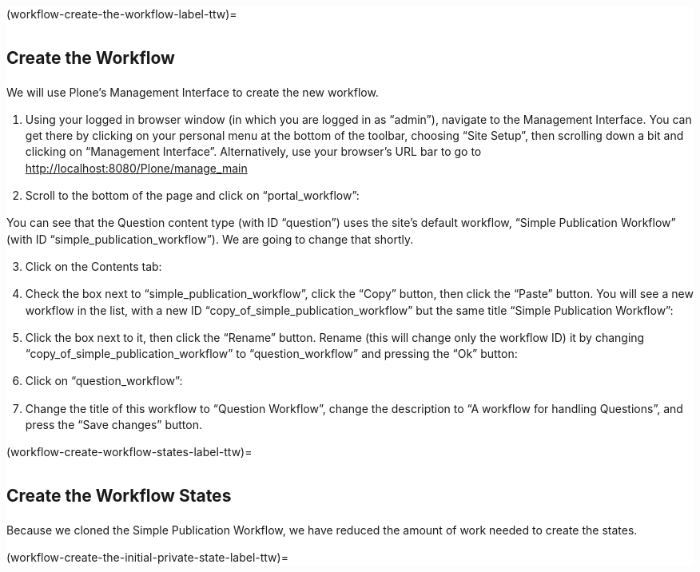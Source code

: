 (workflow-create-the-workflow-label-ttw)=

## Create the Workflow

We will use Plone’s Management Interface to create the new workflow.

1. Using your logged in browser window (in which you are logged in as “admin”), navigate to the Management Interface. You can get there by clicking on your personal menu at the bottom of the toolbar, choosing “Site Setup”, then scrolling down a bit and clicking on “Management Interface”. Alternatively, use your browser’s URL bar to go to <http://localhost:8080/Plone/manage_main>

```{image} _static/workflow/image43.jpg
```

2. Scroll to the bottom of the page and click on “portal_workflow”:

```{image} _static/workflow/image21.jpg
```

```{image} _static/workflow/image20.jpg
```

You can see that the Question content type (with ID “question”) uses the site’s default workflow, “Simple Publication Workflow” (with ID “simple_publication_workflow”). We are going to change that shortly.

3. Click on the Contents tab:

```{image} _static/workflow/image14.jpg
```

4. Check the box next to “simple_publication_workflow”, click the “Copy” button, then click the “Paste” button. You will see a new workflow in the list, with a new ID “copy_of_simple_publication_workflow” but the same title “Simple Publication Workflow”:

```{image} _static/workflow/image35.jpg
```

5. Click the box next to it, then click the “Rename” button. Rename (this will change only the workflow ID) it by changing “copy_of_simple_publication_workflow” to “question_workflow” and pressing the “Ok” button:

```{image} _static/workflow/image27.jpg
```

6. Click on “question_workflow”:

```{image} _static/workflow/image76.jpg
```

7. Change the title of this workflow to “Question Workflow”, change the description to “A workflow for handling Questions”, and press the “Save changes” button.

(workflow-create-workflow-states-label-ttw)=

## Create the Workflow States

Because we cloned the Simple Publication Workflow, we have reduced the amount of work needed to create the states.

(workflow-create-the-initial-private-state-label-ttw)=
